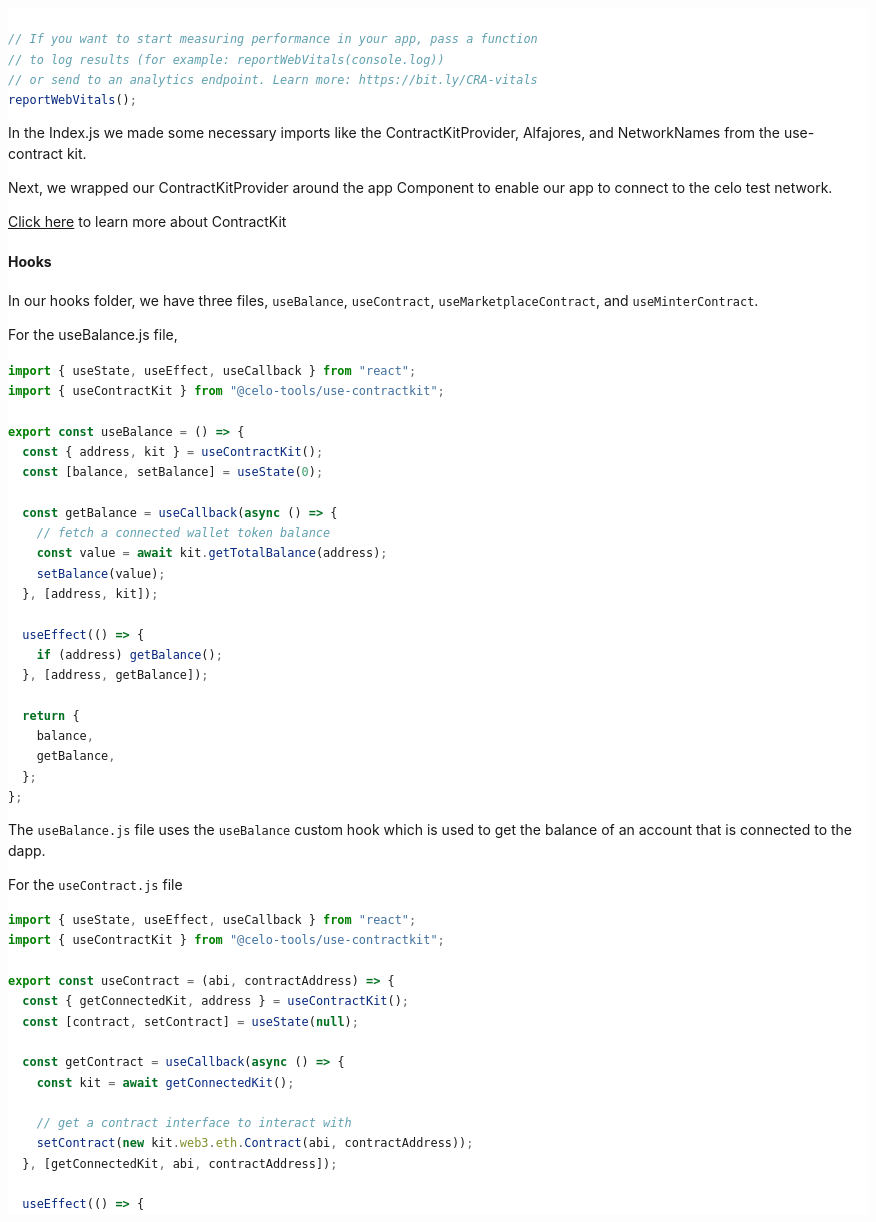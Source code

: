 ```javascript

// If you want to start measuring performance in your app, pass a function
// to log results (for example: reportWebVitals(console.log))
// or send to an analytics endpoint. Learn more: https://bit.ly/CRA-vitals
reportWebVitals();
```

In the Index.js we made some necessary imports like the ContractKitProvider, Alfajores, and NetworkNames from the use-contract kit.

Next, we wrapped our ContractKitProvider around the app Component to enable our app to connect to the celo test network.

[Click here](https://docs.celo.org/developer/contractkit) to learn more about ContractKit

#### Hooks

In our hooks folder, we have three files, `useBalance`, `useContract`, `useMarketplaceContract`, and `useMinterContract`.

For the useBalance.js file,

```javascript
import { useState, useEffect, useCallback } from "react";
import { useContractKit } from "@celo-tools/use-contractkit";

export const useBalance = () => {
  const { address, kit } = useContractKit();
  const [balance, setBalance] = useState(0);

  const getBalance = useCallback(async () => {
    // fetch a connected wallet token balance
    const value = await kit.getTotalBalance(address);
    setBalance(value);
  }, [address, kit]);

  useEffect(() => {
    if (address) getBalance();
  }, [address, getBalance]);

  return {
    balance,
    getBalance,
  };
};
```

The `useBalance.js` file uses the `useBalance` custom hook which is used to get the balance of an account that is connected to the dapp.

For the `useContract.js` file

```javascript
import { useState, useEffect, useCallback } from "react";
import { useContractKit } from "@celo-tools/use-contractkit";

export const useContract = (abi, contractAddress) => {
  const { getConnectedKit, address } = useContractKit();
  const [contract, setContract] = useState(null);

  const getContract = useCallback(async () => {
    const kit = await getConnectedKit();

    // get a contract interface to interact with
    setContract(new kit.web3.eth.Contract(abi, contractAddress));
  }, [getConnectedKit, abi, contractAddress]);

  useEffect(() => {
```